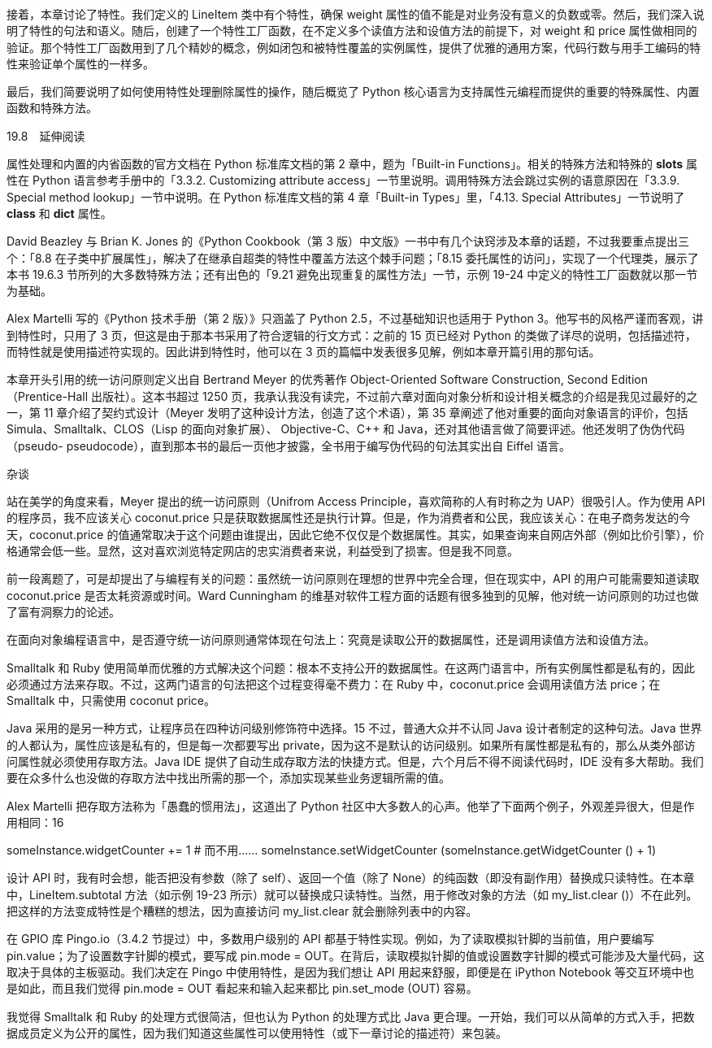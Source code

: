 接着，本章讨论了特性。我们定义的 LineItem 类中有个特性，确保 weight 属性的值不能是对业务没有意义的负数或零。然后，我们深入说明了特性的句法和语义。随后，创建了一个特性工厂函数，在不定义多个读值方法和设值方法的前提下，对 weight 和 price 属性做相同的验证。那个特性工厂函数用到了几个精妙的概念，例如闭包和被特性覆盖的实例属性，提供了优雅的通用方案，代码行数与用手工编码的特性来验证单个属性的一样多。

最后，我们简要说明了如何使用特性处理删除属性的操作，随后概览了 Python 核心语言为支持属性元编程而提供的重要的特殊属性、内置函数和特殊方法。

19.8　延伸阅读

属性处理和内置的内省函数的官方文档在 Python 标准库文档的第 2 章中，题为「Built-in Functions」。相关的特殊方法和特殊的 __slots__ 属性在 Python 语言参考手册中的「3.3.2. Customizing attribute access」一节里说明。调用特殊方法会跳过实例的语意原因在「3.3.9. Special method lookup」一节中说明。在 Python 标准库文档的第 4 章「Built-in Types」里，「4.13. Special Attributes」一节说明了 __class__ 和 __dict__ 属性。

David Beazley 与 Brian K. Jones 的《Python Cookbook（第 3 版）中文版》一书中有几个诀窍涉及本章的话题，不过我要重点提出三个：「8.8 在子类中扩展属性」，解决了在继承自超类的特性中覆盖方法这个棘手问题；「8.15 委托属性的访问」，实现了一个代理类，展示了本书 19.6.3 节所列的大多数特殊方法；还有出色的「9.21 避免出现重复的属性方法」一节，示例 19-24 中定义的特性工厂函数就以那一节为基础。

Alex Martelli 写的《Python 技术手册（第 2 版）》只涵盖了 Python 2.5，不过基础知识也适用于 Python 3。他写书的风格严谨而客观，讲到特性时，只用了 3 页，但这是由于那本书采用了符合逻辑的行文方式：之前的 15 页已经对 Python 的类做了详尽的说明，包括描述符，而特性就是使用描述符实现的。因此讲到特性时，他可以在 3 页的篇幅中发表很多见解，例如本章开篇引用的那句话。

本章开头引用的统一访问原则定义出自 Bertrand Meyer 的优秀著作 Object-Oriented Software Construction, Second Edition（Prentice-Hall 出版社）。这本书超过 1250 页，我承认我没有读完，不过前六章对面向对象分析和设计相关概念的介绍是我见过最好的之一，第 11 章介绍了契约式设计（Meyer 发明了这种设计方法，创造了这个术语），第 35 章阐述了他对重要的面向对象语言的评价，包括 Simula、Smalltalk、CLOS（Lisp 的面向对象扩展）、 Objective-C、C++ 和 Java，还对其他语言做了简要评述。他还发明了伪伪代码（pseudo- pseudocode），直到那本书的最后一页他才披露，全书用于编写伪代码的句法其实出自 Eiffel 语言。

杂谈

站在美学的角度来看，Meyer 提出的统一访问原则（Unifrom Access Principle，喜欢简称的人有时称之为 UAP）很吸引人。作为使用 API 的程序员，我不应该关心 coconut.price 只是获取数据属性还是执行计算。但是，作为消费者和公民，我应该关心：在电子商务发达的今天，coconut.price 的值通常取决于这个问题由谁提出，因此它绝不仅仅是个数据属性。其实，如果查询来自网店外部（例如比价引擎），价格通常会低一些。显然，这对喜欢浏览特定网店的忠实消费者来说，利益受到了损害。但是我不同意。

前一段离题了，可是却提出了与编程有关的问题：虽然统一访问原则在理想的世界中完全合理，但在现实中，API 的用户可能需要知道读取 coconut.price 是否太耗资源或时间。Ward Cunningham 的维基对软件工程方面的话题有很多独到的见解，他对统一访问原则的功过也做了富有洞察力的论述。

在面向对象编程语言中，是否遵守统一访问原则通常体现在句法上：究竟是读取公开的数据属性，还是调用读值方法和设值方法。

Smalltalk 和 Ruby 使用简单而优雅的方式解决这个问题：根本不支持公开的数据属性。在这两门语言中，所有实例属性都是私有的，因此必须通过方法来存取。不过，这两门语言的句法把这个过程变得毫不费力：在 Ruby 中，coconut.price 会调用读值方法 price；在 Smalltalk 中，只需使用 coconut price。

Java 采用的是另一种方式，让程序员在四种访问级别修饰符中选择。15 不过，普通大众并不认同 Java 设计者制定的这种句法。Java 世界的人都认为，属性应该是私有的，但是每一次都要写出 private，因为这不是默认的访问级别。如果所有属性都是私有的，那么从类外部访问属性就必须使用存取方法。Java IDE 提供了自动生成存取方法的快捷方式。但是，六个月后不得不阅读代码时，IDE 没有多大帮助。我们要在众多什么也没做的存取方法中找出所需的那一个，添加实现某些业务逻辑所需的值。

Alex Martelli 把存取方法称为「愚蠢的惯用法」，这道出了 Python 社区中大多数人的心声。他举了下面两个例子，外观差异很大，但是作用相同：16

someInstance.widgetCounter += 1 # 而不用…… someInstance.setWidgetCounter (someInstance.getWidgetCounter () + 1)

设计 API 时，我有时会想，能否把没有参数（除了 self）、返回一个值（除了 None）的纯函数（即没有副作用）替换成只读特性。在本章中，LineItem.subtotal 方法（如示例 19-23 所示）就可以替换成只读特性。当然，用于修改对象的方法（如 my_list.clear ()）不在此列。把这样的方法变成特性是个糟糕的想法，因为直接访问 my_list.clear 就会删除列表中的内容。

在 GPIO 库 Pingo.io（3.4.2 节提过）中，多数用户级别的 API 都基于特性实现。例如，为了读取模拟针脚的当前值，用户要编写 pin.value；为了设置数字针脚的模式，要写成 pin.mode = OUT。在背后，读取模拟针脚的值或设置数字针脚的模式可能涉及大量代码，这取决于具体的主板驱动。我们决定在 Pingo 中使用特性，是因为我们想让 API 用起来舒服，即便是在 iPython Notebook 等交互环境中也是如此，而且我们觉得 pin.mode = OUT 看起来和输入起来都比 pin.set_mode (OUT) 容易。

我觉得 Smalltalk 和 Ruby 的处理方式很简洁，但也认为 Python 的处理方式比 Java 更合理。一开始，我们可以从简单的方式入手，把数据成员定义为公开的属性，因为我们知道这些属性可以使用特性（或下一章讨论的描述符）来包装。
